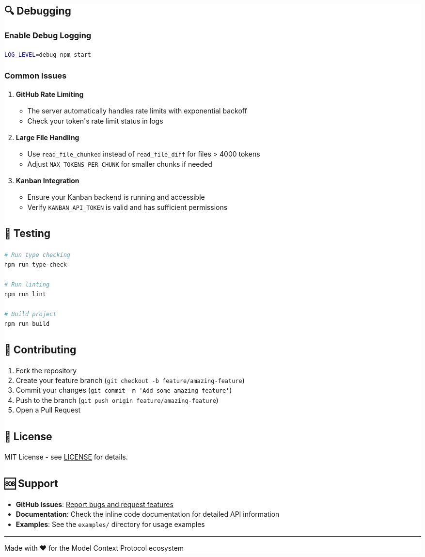 ## 🔍 Debugging

### Enable Debug Logging
```bash
LOG_LEVEL=debug npm start
```

### Common Issues

1. **GitHub Rate Limiting**
   - The server automatically handles rate limits with exponential backoff
   - Check your token's rate limit status in logs

2. **Large File Handling**
   - Use `read_file_chunked` instead of `read_file_diff` for files > 4000 tokens
   - Adjust `MAX_TOKENS_PER_CHUNK` for smaller chunks if needed

3. **Kanban Integration**
   - Ensure your Kanban backend is running and accessible
   - Verify `KANBAN_API_TOKEN` is valid and has sufficient permissions

## 🧪 Testing

```bash
# Run type checking
npm run type-check

# Run linting
npm run lint

# Build project
npm run build
```

## 🤝 Contributing

1. Fork the repository
2. Create your feature branch (`git checkout -b feature/amazing-feature`)
3. Commit your changes (`git commit -m 'Add some amazing feature'`)
4. Push to the branch (`git push origin feature/amazing-feature`)
5. Open a Pull Request

## 📝 License

MIT License - see [LICENSE](LICENSE) for details.

## 🆘 Support

- **GitHub Issues**: [Report bugs and request features](https://github.com/your-org/kanban-github-mcp-server/issues)
- **Documentation**: Check the inline code documentation for detailed API information
- **Examples**: See the `examples/` directory for usage examples

---

Made with ❤️ for the Model Context Protocol ecosystem